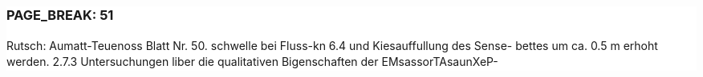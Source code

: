 ### PAGE_BREAK: 51 ###

Rutsch: Aumatt-Teuenoss Blatt Nr. 50.
schwelle bei Fluss-kn 6.4 und Kiesauffullung des Sense-
bettes um ca. 0.5 m erhoht werden.
2.7.3 Untersuchungen liber die qualitativen
Bigenschaften der EMsassorTAsaunXeP-
